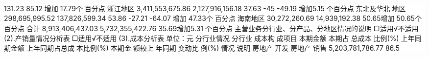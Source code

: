 131.23
85.12
增加
17.79个
百分点
浙江地区
3,411,553,675.86
2,127,916,156.18
37.63
-45
-49.19
增加5.15
个百分点
东北及华北
地区
298,695,995.52
137,826,599.34
53.86
-27.21
-64.07
增加
47.33个
百分点
海南地区
30,272,260.69
14,939,192.38
50.65增加
50.65个
百分点
合计
8,913,406,437.03
5,732,355,422.76
35.69增加5.31
个百分点
主营业务分行业、分产品、分地区情况的说明
□适用√不适用
(2).产销量情况分析表
□适用√不适用
(3).成本分析表
单位：元
分行业情况
分行业
成本构
成项目
本期金额
本期占
总成本
比例(%)
上年同期金额
上年同期占总成
本比例(%)
本期金
额较上
年同期
变动比
例(%)
情况
说明
房地产
开发
房地产
销售
5,203,781,786.77
86.5